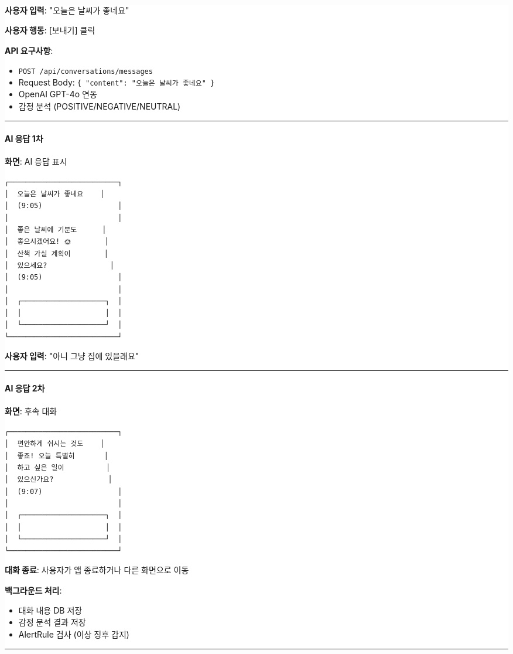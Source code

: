 **사용자 입력**: "오늘은 날씨가 좋네요"

**사용자 행동**: [보내기] 클릭

**API 요구사항**:
- `POST /api/conversations/messages`
- Request Body: `{ "content": "오늘은 날씨가 좋네요" }`
- OpenAI GPT-4o 연동
- 감정 분석 (POSITIVE/NEGATIVE/NEUTRAL)

---

#### AI 응답 1차

**화면**: AI 응답 표시
```
┌──────────────────────────┐
│  오늘은 날씨가 좋네요    │
│  (9:05)                  │
│                          │
│  좋은 날씨에 기분도      │
│  좋으시겠어요! 🌞        │
│  산책 가실 계획이        │
│  있으세요?               │
│  (9:05)                  │
│                          │
│  ┌────────────────────┐  │
│  │                    │  │
│  └────────────────────┘  │
└──────────────────────────┘
```

**사용자 입력**: "아니 그냥 집에 있을래요"

---

#### AI 응답 2차

**화면**: 후속 대화
```
┌──────────────────────────┐
│  편안하게 쉬시는 것도    │
│  좋죠! 오늘 특별히       │
│  하고 싶은 일이          │
│  있으신가요?             │
│  (9:07)                  │
│                          │
│  ┌────────────────────┐  │
│  │                    │  │
│  └────────────────────┘  │
└──────────────────────────┘
```

**대화 종료**: 사용자가 앱 종료하거나 다른 화면으로 이동

**백그라운드 처리**:
- 대화 내용 DB 저장
- 감정 분석 결과 저장
- AlertRule 검사 (이상 징후 감지)

---